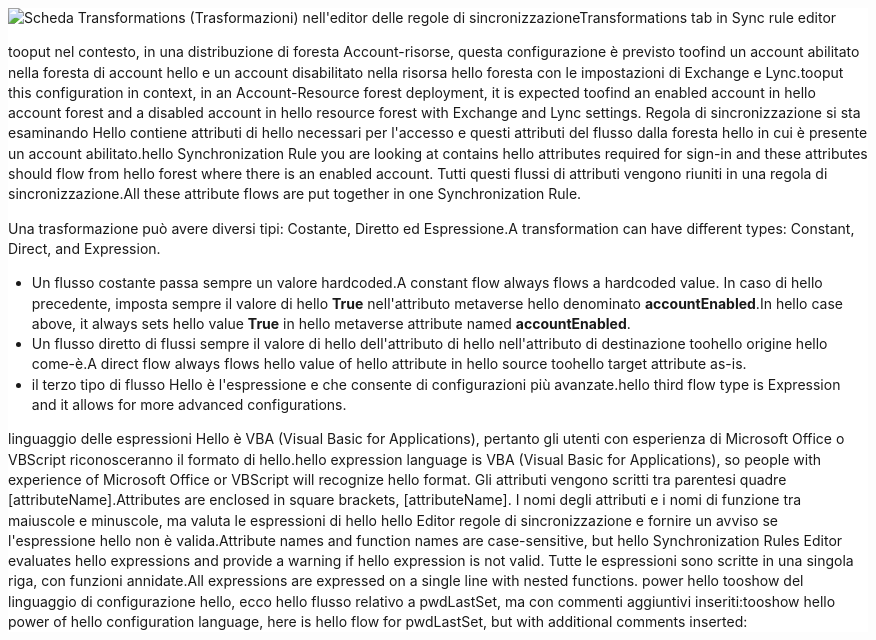 ![<span data-ttu-id="b061b-286">Scheda Transformations (Trasformazioni) nell'editor delle regole di sincronizzazione</span><span class="sxs-lookup"><span data-stu-id="b061b-286">Transformations tab in Sync rule editor</span></span> ](./media/active-directory-aadconnectsync-understanding-default-configuration/syncruletransformations.png)

<span data-ttu-id="b061b-287">tooput nel contesto, in una distribuzione di foresta Account-risorse, questa configurazione è previsto toofind un account abilitato nella foresta di account hello e un account disabilitato nella risorsa hello foresta con le impostazioni di Exchange e Lync.</span><span class="sxs-lookup"><span data-stu-id="b061b-287">tooput this configuration in context, in an Account-Resource forest deployment, it is expected toofind an enabled account in hello account forest and a disabled account in hello resource forest with Exchange and Lync settings.</span></span> <span data-ttu-id="b061b-288">Regola di sincronizzazione si sta esaminando Hello contiene attributi di hello necessari per l'accesso e questi attributi del flusso dalla foresta hello in cui è presente un account abilitato.</span><span class="sxs-lookup"><span data-stu-id="b061b-288">hello Synchronization Rule you are looking at contains hello attributes required for sign-in and these attributes should flow from hello forest where there is an enabled account.</span></span> <span data-ttu-id="b061b-289">Tutti questi flussi di attributi vengono riuniti in una regola di sincronizzazione.</span><span class="sxs-lookup"><span data-stu-id="b061b-289">All these attribute flows are put together in one Synchronization Rule.</span></span>

<span data-ttu-id="b061b-290">Una trasformazione può avere diversi tipi: Costante, Diretto ed Espressione.</span><span class="sxs-lookup"><span data-stu-id="b061b-290">A transformation can have different types: Constant, Direct, and Expression.</span></span>

* <span data-ttu-id="b061b-291">Un flusso costante passa sempre un valore hardcoded.</span><span class="sxs-lookup"><span data-stu-id="b061b-291">A constant flow always flows a hardcoded value.</span></span> <span data-ttu-id="b061b-292">In caso di hello precedente, imposta sempre il valore di hello **True** nell'attributo metaverse hello denominato **accountEnabled**.</span><span class="sxs-lookup"><span data-stu-id="b061b-292">In hello case above, it always sets hello value **True** in hello metaverse attribute named **accountEnabled**.</span></span>
* <span data-ttu-id="b061b-293">Un flusso diretto di flussi sempre il valore di hello dell'attributo di hello nell'attributo di destinazione toohello origine hello come-è.</span><span class="sxs-lookup"><span data-stu-id="b061b-293">A direct flow always flows hello value of hello attribute in hello source toohello target attribute as-is.</span></span>
* <span data-ttu-id="b061b-294">il terzo tipo di flusso Hello è l'espressione e che consente di configurazioni più avanzate.</span><span class="sxs-lookup"><span data-stu-id="b061b-294">hello third flow type is Expression and it allows for more advanced configurations.</span></span>

<span data-ttu-id="b061b-295">linguaggio delle espressioni Hello è VBA (Visual Basic for Applications), pertanto gli utenti con esperienza di Microsoft Office o VBScript riconosceranno il formato di hello.</span><span class="sxs-lookup"><span data-stu-id="b061b-295">hello expression language is VBA (Visual Basic for Applications), so people with experience of Microsoft Office or VBScript will recognize hello format.</span></span> <span data-ttu-id="b061b-296">Gli attributi vengono scritti tra parentesi quadre [attributeName].</span><span class="sxs-lookup"><span data-stu-id="b061b-296">Attributes are enclosed in square brackets, [attributeName].</span></span> <span data-ttu-id="b061b-297">I nomi degli attributi e i nomi di funzione tra maiuscole e minuscole, ma valuta le espressioni di hello hello Editor regole di sincronizzazione e fornire un avviso se l'espressione hello non è valida.</span><span class="sxs-lookup"><span data-stu-id="b061b-297">Attribute names and function names are case-sensitive, but hello Synchronization Rules Editor evaluates hello expressions and provide a warning if hello expression is not valid.</span></span> <span data-ttu-id="b061b-298">Tutte le espressioni sono scritte in una singola riga, con funzioni annidate.</span><span class="sxs-lookup"><span data-stu-id="b061b-298">All expressions are expressed on a single line with nested functions.</span></span> <span data-ttu-id="b061b-299">power hello tooshow del linguaggio di configurazione hello, ecco hello flusso relativo a pwdLastSet, ma con commenti aggiuntivi inseriti:</span><span class="sxs-lookup"><span data-stu-id="b061b-299">tooshow hello power of hello configuration language, here is hello flow for pwdLastSet, but with additional comments inserted:</span></span>
